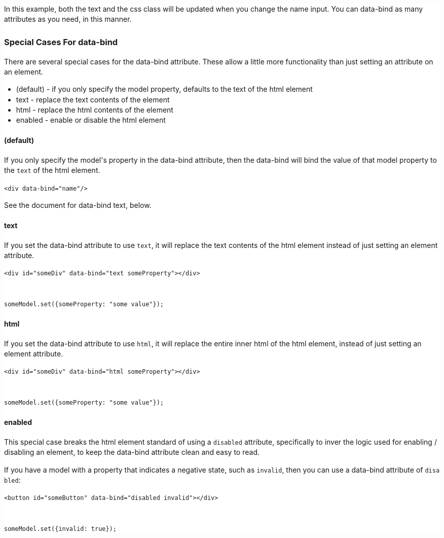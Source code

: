 In this example, both the text and the css class will be updated when you change
the name input. You can data-bind as many attributes as you need, in this manner.

### Special Cases For data-bind

There are several special cases for the data-bind attribute. These allow a little more
functionality than just setting an attribute on an element. 

* (default) - if you only specify the model property, defaults to the text of the html element
* text - replace the text contents of the element
* html - replace the html contents of the element
* enabled - enable or disable the html element

#### (default)

If you only specify the model's property in the data-bind attribute, then the data-bind
will bind the value of that model property to the `text` of the html element.

````
<div data-bind="name"/>
````

See the document for data-bind text, below.

#### text

If you set the data-bind attribute to use `text`, it will replace the text contents of the
html element instead of just setting an element attribute.

````
<div id="someDiv" data-bind="text someProperty"></div>


someModel.set({someProperty: "some value"});
````

#### html

If you set the data-bind attribute to use `html`, it will replace the entire
inner html of the html element, instead of just setting an element attribute.

````
<div id="someDiv" data-bind="html someProperty"></div>


someModel.set({someProperty: "some value"});
````

#### enabled

This special case breaks the html element standard of using a `disabled` attribute, specifically
to inver the logic used for enabling / disabling an element, to keep the data-bind attribute
clean and easy to read.

If you have a model with a property that indicates a negative state, such as `invalid`, then you
can use a data-bind attribute of `disabled`:

````
<button id="someButton" data-bind="disabled invalid"></div>


someModel.set({invalid: true});
````
